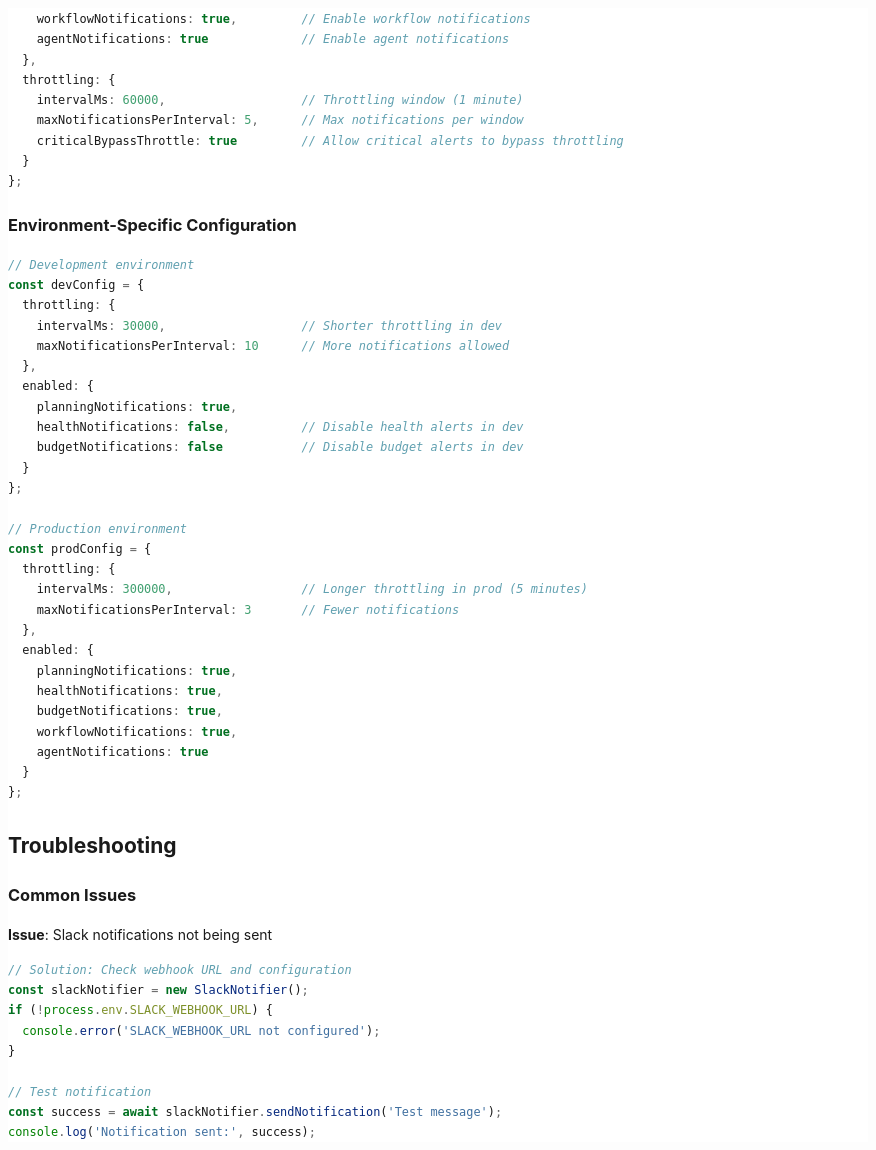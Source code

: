 ```typescript
    workflowNotifications: true,         // Enable workflow notifications
    agentNotifications: true             // Enable agent notifications
  },
  throttling: {
    intervalMs: 60000,                   // Throttling window (1 minute)
    maxNotificationsPerInterval: 5,      // Max notifications per window
    criticalBypassThrottle: true         // Allow critical alerts to bypass throttling
  }
};
```

### Environment-Specific Configuration

```typescript
// Development environment
const devConfig = {
  throttling: {
    intervalMs: 30000,                   // Shorter throttling in dev
    maxNotificationsPerInterval: 10      // More notifications allowed
  },
  enabled: {
    planningNotifications: true,
    healthNotifications: false,          // Disable health alerts in dev
    budgetNotifications: false           // Disable budget alerts in dev
  }
};

// Production environment
const prodConfig = {
  throttling: {
    intervalMs: 300000,                  // Longer throttling in prod (5 minutes)
    maxNotificationsPerInterval: 3       // Fewer notifications
  },
  enabled: {
    planningNotifications: true,
    healthNotifications: true,
    budgetNotifications: true,
    workflowNotifications: true,
    agentNotifications: true
  }
};
```

## Troubleshooting

### Common Issues

**Issue**: Slack notifications not being sent
```typescript
// Solution: Check webhook URL and configuration
const slackNotifier = new SlackNotifier();
if (!process.env.SLACK_WEBHOOK_URL) {
  console.error('SLACK_WEBHOOK_URL not configured');
}

// Test notification
const success = await slackNotifier.sendNotification('Test message');
console.log('Notification sent:', success);
```
